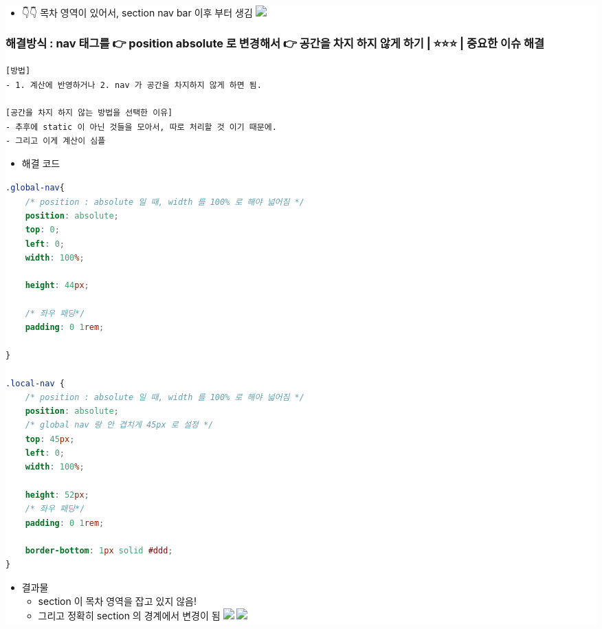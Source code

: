 - 👇👇 목차 영역이 있어서, section nav bar 이후 부터 생김
![](https://i.imgur.com/lGUmhov.png)


### 해결방식 : nav 태그를 👉 position absolute 로 변경해서 👉 공간을 차지 하지 않게 하기 | ⭐⭐⭐ | 중요한 이슈 해결 
``` bash
[방법]
- 1. 계산에 반영하거나 2. nav 가 공간을 차지하지 않게 하면 됨.

[공간을 차지 하지 않는 방법을 선택한 이유]
- 추후에 static 이 아닌 것들을 모아서, 따로 처리할 것 이기 때문에. 
- 그리고 이게 계산이 심플 
```


- 해결 코드 
``` css 
.global-nav{
    /* position : absolute 일 때, width 를 100% 로 해야 넓어짐 */
    position: absolute;
    top: 0;
    left: 0;
    width: 100%;

    height: 44px;

    /* 좌우 패딩*/
    padding: 0 1rem;
    
}

.local-nav { 
    /* position : absolute 일 때, width 를 100% 로 해야 넓어짐 */
    position: absolute;
    /* global nav 랑 안 겹치게 45px 로 설정 */
    top: 45px;
    left: 0;
    width: 100%;

    height: 52px;
    /* 좌우 패딩*/
    padding: 0 1rem;

    border-bottom: 1px solid #ddd;
}
```



- 결과물 
	- section 이 목차 영역을 잡고 있지 않음!
	- 그리고 정확히 section 의 경계에서 변경이 됨 
![](https://i.imgur.com/0AkwQx7.png)
![](https://i.imgur.com/gKTprlY.png)
